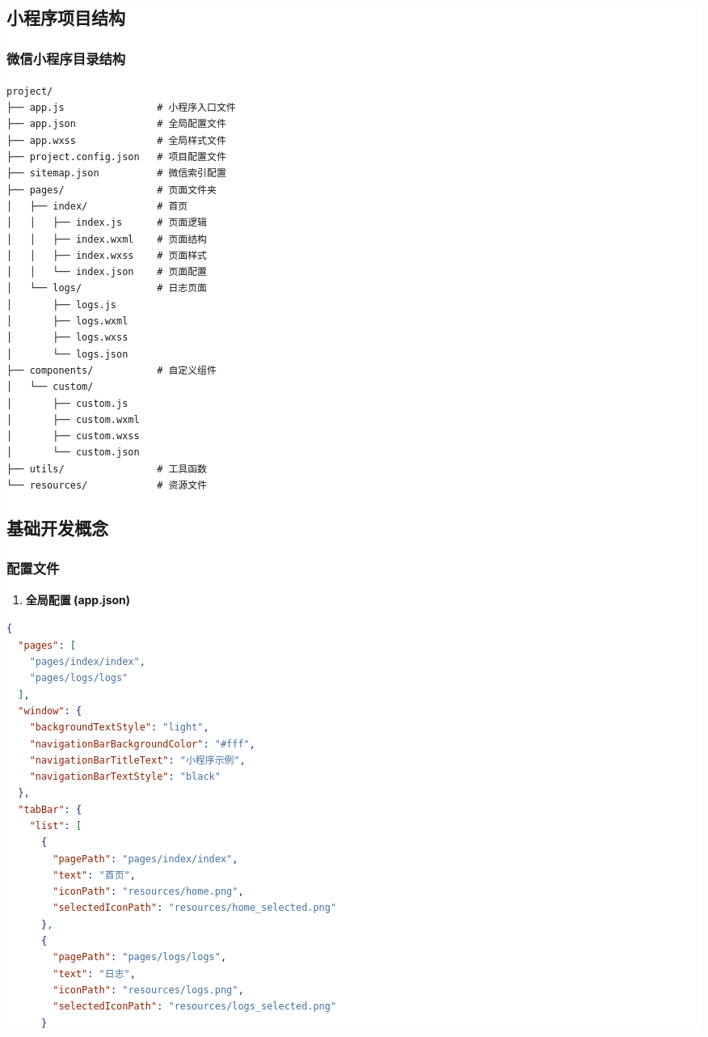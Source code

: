 ## 小程序项目结构

### 微信小程序目录结构

```
project/
├── app.js                # 小程序入口文件
├── app.json              # 全局配置文件
├── app.wxss              # 全局样式文件
├── project.config.json   # 项目配置文件
├── sitemap.json          # 微信索引配置
├── pages/                # 页面文件夹
│   ├── index/            # 首页
│   │   ├── index.js      # 页面逻辑
│   │   ├── index.wxml    # 页面结构
│   │   ├── index.wxss    # 页面样式
│   │   └── index.json    # 页面配置
│   └── logs/             # 日志页面
│       ├── logs.js       
│       ├── logs.wxml     
│       ├── logs.wxss     
│       └── logs.json     
├── components/           # 自定义组件
│   └── custom/           
│       ├── custom.js     
│       ├── custom.wxml   
│       ├── custom.wxss   
│       └── custom.json   
├── utils/                # 工具函数
└── resources/            # 资源文件
```

## 基础开发概念

### 配置文件

1. **全局配置 (app.json)**
```json
{
  "pages": [
    "pages/index/index",
    "pages/logs/logs"
  ],
  "window": {
    "backgroundTextStyle": "light",
    "navigationBarBackgroundColor": "#fff",
    "navigationBarTitleText": "小程序示例",
    "navigationBarTextStyle": "black"
  },
  "tabBar": {
    "list": [
      {
        "pagePath": "pages/index/index",
        "text": "首页",
        "iconPath": "resources/home.png",
        "selectedIconPath": "resources/home_selected.png"
      },
      {
        "pagePath": "pages/logs/logs",
        "text": "日志",
        "iconPath": "resources/logs.png",
        "selectedIconPath": "resources/logs_selected.png"
      }
```